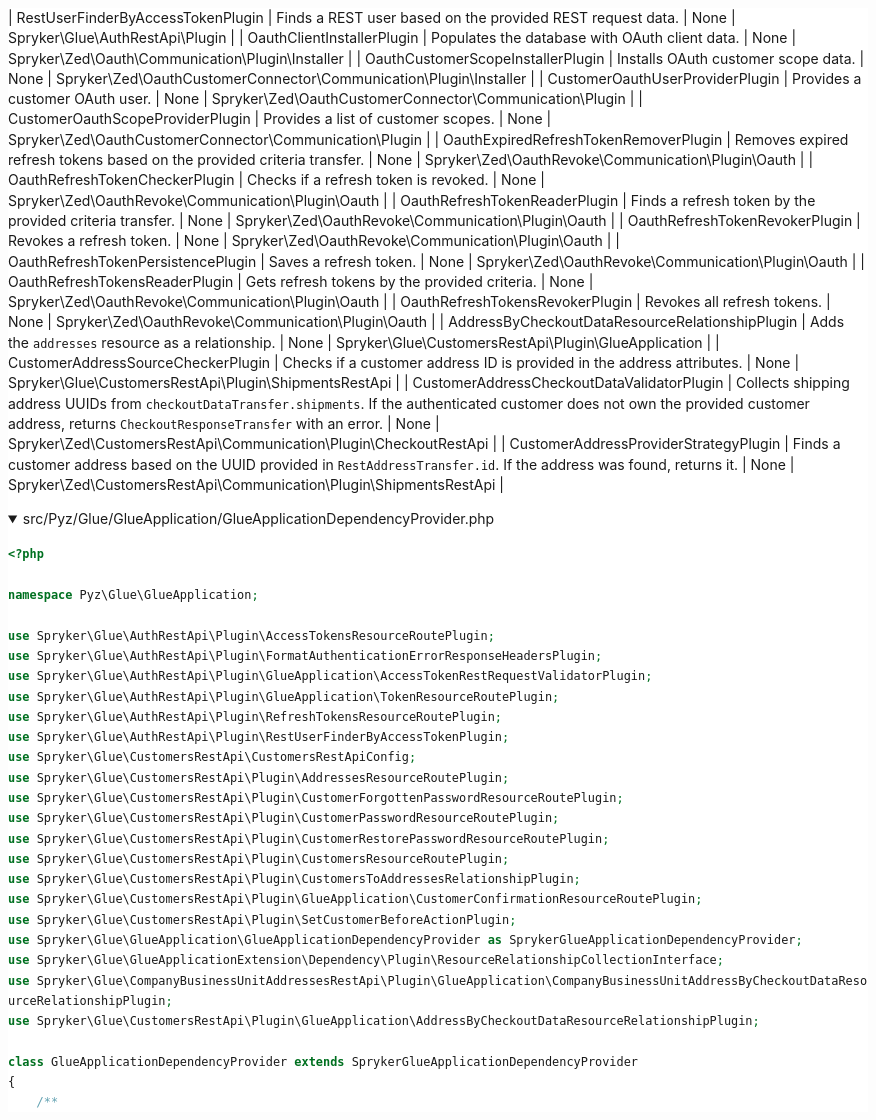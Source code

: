 | RestUserFinderByAccessTokenPlugin               | Finds a REST user based on the provided REST request data.   | None                                               | Spryker\Glue\AuthRestApi\Plugin                              |
| OauthClientInstallerPlugin                      | Populates the database with OAuth client data.               | None                                               | Spryker\Zed\Oauth\Communication\Plugin\Installer             |
| OauthCustomerScopeInstallerPlugin               | Installs OAuth customer scope data.                          | None                                               | Spryker\Zed\OauthCustomerConnector\Communication\Plugin\Installer |
| CustomerOauthUserProviderPlugin                 | Provides a customer OAuth user.                              | None                                               | Spryker\Zed\OauthCustomerConnector\Communication\Plugin      |
| CustomerOauthScopeProviderPlugin                | Provides a list of customer scopes.                          | None                                               | Spryker\Zed\OauthCustomerConnector\Communication\Plugin      |
| OauthExpiredRefreshTokenRemoverPlugin           | Removes expired refresh tokens based on the provided criteria transfer. | None                                               | Spryker\Zed\OauthRevoke\Communication\Plugin\Oauth           |
| OauthRefreshTokenCheckerPlugin                  | Checks if a refresh token is revoked.                        | None                                               | Spryker\Zed\OauthRevoke\Communication\Plugin\Oauth           |
| OauthRefreshTokenReaderPlugin                   | Finds a refresh token by the provided criteria transfer.     | None                                               | Spryker\Zed\OauthRevoke\Communication\Plugin\Oauth           |
| OauthRefreshTokenRevokerPlugin                  | Revokes a refresh token.                                     | None                                               | Spryker\Zed\OauthRevoke\Communication\Plugin\Oauth           |
| OauthRefreshTokenPersistencePlugin              | Saves a refresh token.                                       | None                                               | Spryker\Zed\OauthRevoke\Communication\Plugin\Oauth           |
| OauthRefreshTokensReaderPlugin                  | Gets refresh tokens by the provided criteria.                | None                                               | Spryker\Zed\OauthRevoke\Communication\Plugin\Oauth           |
| OauthRefreshTokensRevokerPlugin                 | Revokes all refresh tokens.                                  | None                                               | Spryker\Zed\OauthRevoke\Communication\Plugin\Oauth           |
| AddressByCheckoutDataResourceRelationshipPlugin | Adds the `addresses` resource as a relationship.               | None                                               | Spryker\Glue\CustomersRestApi\Plugin\GlueApplication         |
| CustomerAddressSourceCheckerPlugin              | Checks if a customer address ID is provided in the address attributes. | None                                               | Spryker\Glue\CustomersRestApi\Plugin\ShipmentsRestApi        |
| CustomerAddressCheckoutDataValidatorPlugin      | Collects shipping address UUIDs from `checkoutDataTransfer.shipments`. If the authenticated customer does not own the provided customer address,  returns `CheckoutResponseTransfer` with an error. | None                                               | Spryker\Zed\CustomersRestApi\Communication\Plugin\CheckoutRestApi |
| CustomerAddressProviderStrategyPlugin           | Finds a customer address based on the UUID provided in `RestAddressTransfer.id`. If the address was found, returns it. | None                                               | Spryker\Zed\CustomersRestApi\Communication\Plugin\ShipmentsRestApi |

<details open>
<summary markdown='span'>src/Pyz/Glue/GlueApplication/GlueApplicationDependencyProvider.php</summary>

```php
<?php

namespace Pyz\Glue\GlueApplication;

use Spryker\Glue\AuthRestApi\Plugin\AccessTokensResourceRoutePlugin;
use Spryker\Glue\AuthRestApi\Plugin\FormatAuthenticationErrorResponseHeadersPlugin;
use Spryker\Glue\AuthRestApi\Plugin\GlueApplication\AccessTokenRestRequestValidatorPlugin;
use Spryker\Glue\AuthRestApi\Plugin\GlueApplication\TokenResourceRoutePlugin;
use Spryker\Glue\AuthRestApi\Plugin\RefreshTokensResourceRoutePlugin;
use Spryker\Glue\AuthRestApi\Plugin\RestUserFinderByAccessTokenPlugin;
use Spryker\Glue\CustomersRestApi\CustomersRestApiConfig;
use Spryker\Glue\CustomersRestApi\Plugin\AddressesResourceRoutePlugin;
use Spryker\Glue\CustomersRestApi\Plugin\CustomerForgottenPasswordResourceRoutePlugin;
use Spryker\Glue\CustomersRestApi\Plugin\CustomerPasswordResourceRoutePlugin;
use Spryker\Glue\CustomersRestApi\Plugin\CustomerRestorePasswordResourceRoutePlugin;
use Spryker\Glue\CustomersRestApi\Plugin\CustomersResourceRoutePlugin;
use Spryker\Glue\CustomersRestApi\Plugin\CustomersToAddressesRelationshipPlugin;
use Spryker\Glue\CustomersRestApi\Plugin\GlueApplication\CustomerConfirmationResourceRoutePlugin;
use Spryker\Glue\CustomersRestApi\Plugin\SetCustomerBeforeActionPlugin;
use Spryker\Glue\GlueApplication\GlueApplicationDependencyProvider as SprykerGlueApplicationDependencyProvider;
use Spryker\Glue\GlueApplicationExtension\Dependency\Plugin\ResourceRelationshipCollectionInterface;
use Spryker\Glue\CompanyBusinessUnitAddressesRestApi\Plugin\GlueApplication\CompanyBusinessUnitAddressByCheckoutDataResourceRelationshipPlugin;
use Spryker\Glue\CustomersRestApi\Plugin\GlueApplication\AddressByCheckoutDataResourceRelationshipPlugin;

class GlueApplicationDependencyProvider extends SprykerGlueApplicationDependencyProvider
{
    /**
```